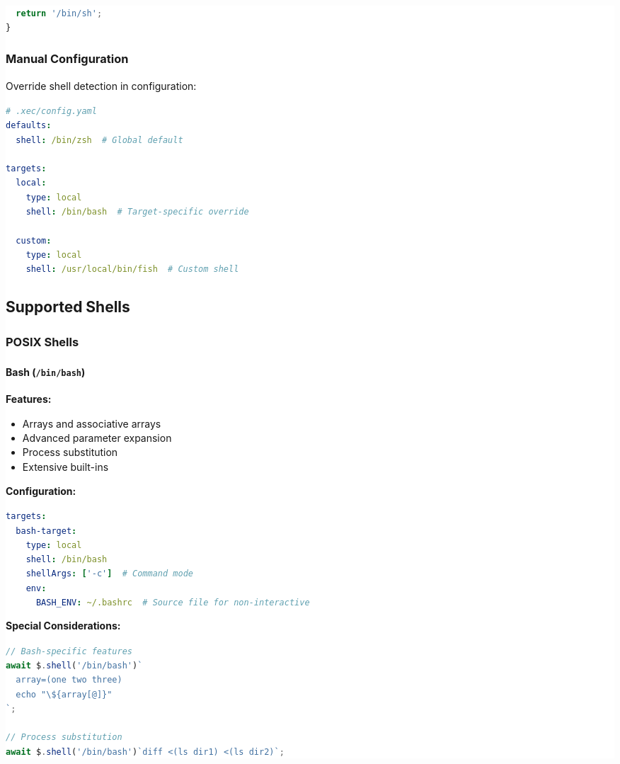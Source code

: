```typescript
  return '/bin/sh';
}
```

### Manual Configuration

Override shell detection in configuration:

```yaml
# .xec/config.yaml
defaults:
  shell: /bin/zsh  # Global default

targets:
  local:
    type: local
    shell: /bin/bash  # Target-specific override
    
  custom:
    type: local
    shell: /usr/local/bin/fish  # Custom shell
```

## Supported Shells

### POSIX Shells

#### Bash (`/bin/bash`)

**Features:**
- Arrays and associative arrays
- Advanced parameter expansion
- Process substitution
- Extensive built-ins

**Configuration:**
```yaml
targets:
  bash-target:
    type: local
    shell: /bin/bash
    shellArgs: ['-c']  # Command mode
    env:
      BASH_ENV: ~/.bashrc  # Source file for non-interactive
```

**Special Considerations:**
```typescript
// Bash-specific features
await $.shell('/bin/bash')`
  array=(one two three)
  echo "\${array[@]}"
`;

// Process substitution
await $.shell('/bin/bash')`diff <(ls dir1) <(ls dir2)`;
```

